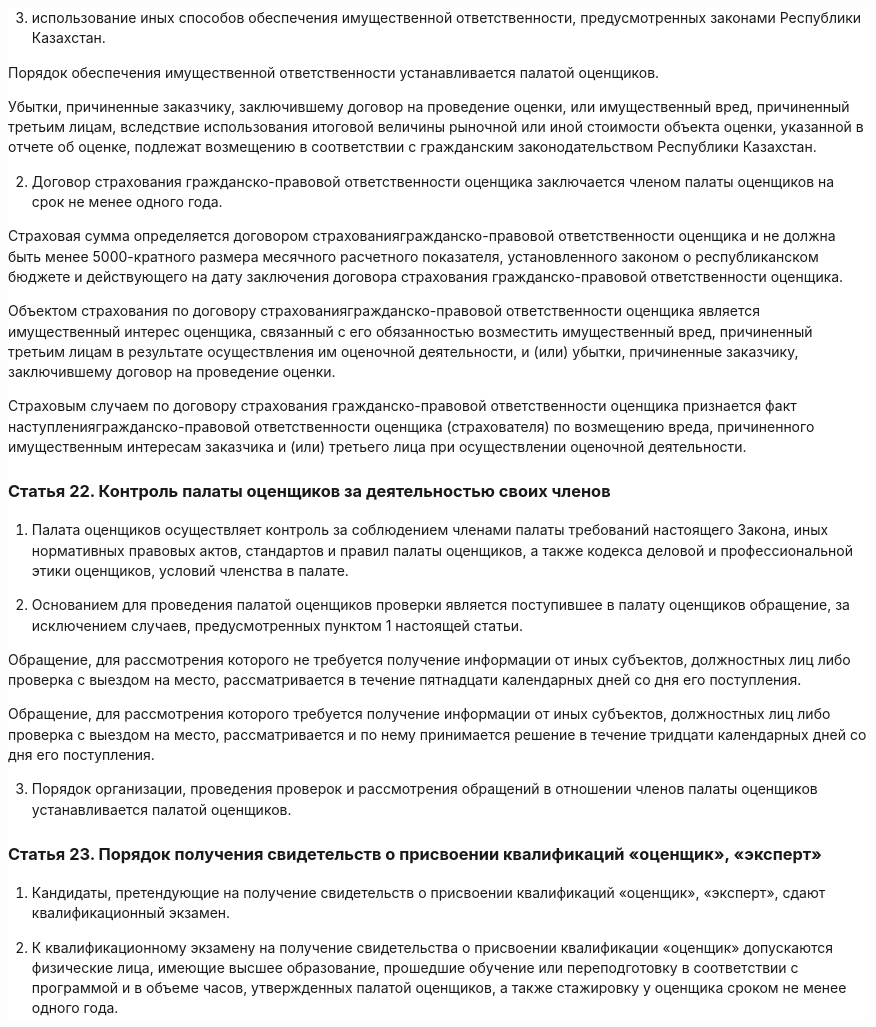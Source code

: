 3) использование иных способов обеспечения имущественной ответственности, предусмотренных законами Республики Казахстан.

Порядок обеспечения имущественной ответственности устанавливается палатой оценщиков.

Убытки, причиненные заказчику, заключившему договор на проведение оценки, или имущественный вред, причиненный третьим лицам, вследствие использования итоговой величины рыночной или иной стоимости объекта оценки, указанной в отчете об оценке, подлежат возмещению в соответствии с гражданским законодательством Республики Казахстан.

2. Договор страхования гражданско-правовой ответственности оценщика заключается членом палаты оценщиков на срок не менее одного года.

Страховая сумма определяется договором страхованиягражданско-правовой ответственности оценщика и не должна быть менее 5000-кратного размера месячного расчетного показателя, установленного законом о республиканском бюджете и действующего на дату заключения договора страхования гражданско-правовой ответственности оценщика.

Объектом страхования по договору страхованиягражданско-правовой ответственности оценщика является имущественный интерес оценщика, связанный с его обязанностью возместить имущественный вред, причиненный третьим лицам в результате осуществления им оценочной деятельности, и (или) убытки, причиненные заказчику, заключившему договор на проведение оценки.

Страховым случаем по договору страхования гражданско-правовой ответственности оценщика признается факт наступлениягражданско-правовой ответственности оценщика (страхователя) по возмещению вреда, причиненного имущественным интересам заказчика и (или) третьего лица при осуществлении оценочной деятельности.

### Статья 22. Контроль палаты оценщиков  за деятельностью своих членов

1. Палата оценщиков осуществляет контроль за соблюдением членами палаты требований настоящего Закона, иных нормативных правовых актов, стандартов и правил палаты оценщиков, а также кодекса деловой и профессиональной этики оценщиков, условий членства в палате.

2. Основанием для проведения палатой оценщиков проверки является поступившее в палату оценщиков обращение, за исключением случаев, предусмотренных пунктом 1 настоящей статьи.

Обращение, для рассмотрения которого не требуется получение информации от иных субъектов, должностных лиц либо проверка с выездом на место, рассматривается в течение пятнадцати календарных дней со дня его поступления.

Обращение, для рассмотрения которого требуется получение информации от иных субъектов, должностных лиц либо проверка с выездом на место, рассматривается и по нему принимается решение в течение тридцати календарных дней со дня его поступления.

3. Порядок организации, проведения проверок и рассмотрения обращений в отношении членов палаты оценщиков устанавливается палатой оценщиков.

### Статья 23. Порядок получения свидетельств о присвоении  квалификаций «оценщик», «эксперт»

1. Кандидаты, претендующие на получение свидетельств о присвоении квалификаций «оценщик», «эксперт», сдают квалификационный экзамен.

2. К квалификационному экзамену на получение свидетельства о присвоении квалификации «оценщик» допускаются физические лица, имеющие высшее образование, прошедшие обучение или переподготовку в соответствии с программой и в объеме часов, утвержденных палатой оценщиков, а также стажировку у оценщика сроком не менее одного года.

